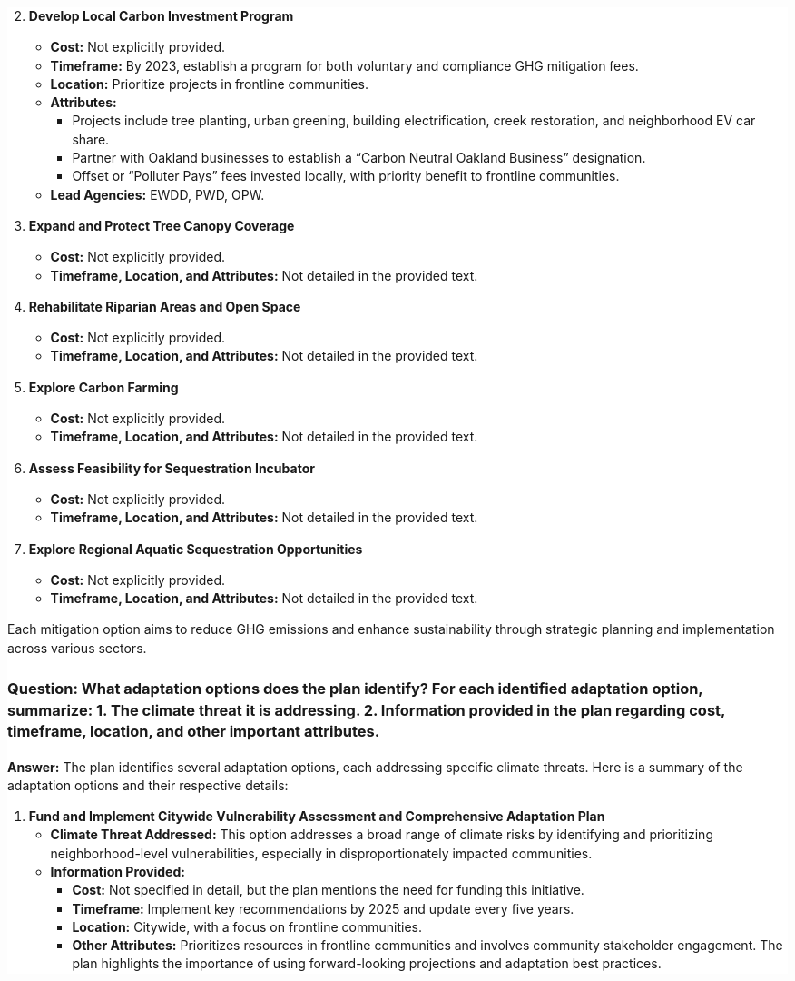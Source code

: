 2. **Develop Local Carbon Investment Program**
   - **Cost:** Not explicitly provided.
   - **Timeframe:** By 2023, establish a program for both voluntary and compliance GHG mitigation fees.
   - **Location:** Prioritize projects in frontline communities.
   - **Attributes:**
     - Projects include tree planting, urban greening, building electrification, creek restoration, and neighborhood EV car share.
     - Partner with Oakland businesses to establish a “Carbon Neutral Oakland Business” designation.
     - Offset or “Polluter Pays” fees invested locally, with priority benefit to frontline communities.
   - **Lead Agencies:** EWDD, PWD, OPW.

3. **Expand and Protect Tree Canopy Coverage**
   - **Cost:** Not explicitly provided.
   - **Timeframe, Location, and Attributes:** Not detailed in the provided text.

4. **Rehabilitate Riparian Areas and Open Space**
   - **Cost:** Not explicitly provided.
   - **Timeframe, Location, and Attributes:** Not detailed in the provided text.

5. **Explore Carbon Farming**
   - **Cost:** Not explicitly provided.
   - **Timeframe, Location, and Attributes:** Not detailed in the provided text.

6. **Assess Feasibility for Sequestration Incubator**
   - **Cost:** Not explicitly provided.
   - **Timeframe, Location, and Attributes:** Not detailed in the provided text.

7. **Explore Regional Aquatic Sequestration Opportunities**
   - **Cost:** Not explicitly provided.
   - **Timeframe, Location, and Attributes:** Not detailed in the provided text.

Each mitigation option aims to reduce GHG emissions and enhance sustainability through strategic planning and implementation across various sectors.

### Question: What adaptation options does the plan identify? For each identified adaptation option, summarize: 1. The climate threat it is addressing. 2. Information provided in the plan regarding cost, timeframe, location, and other important attributes.
**Answer:**
The plan identifies several adaptation options, each addressing specific climate threats. Here is a summary of the adaptation options and their respective details:

1. **Fund and Implement Citywide Vulnerability Assessment and Comprehensive Adaptation Plan**
   - **Climate Threat Addressed:** This option addresses a broad range of climate risks by identifying and prioritizing neighborhood-level vulnerabilities, especially in disproportionately impacted communities.
   - **Information Provided:**
     - **Cost:** Not specified in detail, but the plan mentions the need for funding this initiative.
     - **Timeframe:** Implement key recommendations by 2025 and update every five years.
     - **Location:** Citywide, with a focus on frontline communities.
     - **Other Attributes:** Prioritizes resources in frontline communities and involves community stakeholder engagement. The plan highlights the importance of using forward-looking projections and adaptation best practices.
